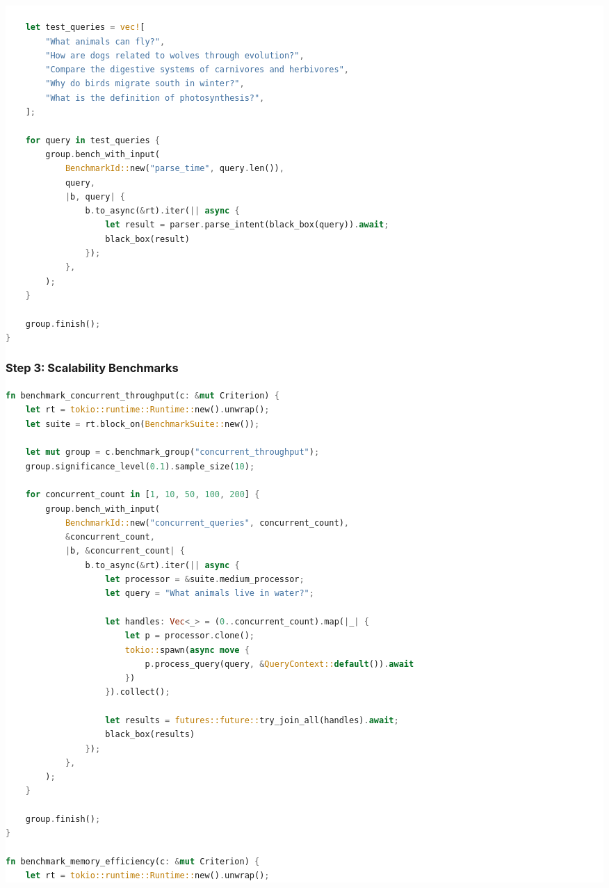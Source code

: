 ```rust
    
    let test_queries = vec![
        "What animals can fly?",
        "How are dogs related to wolves through evolution?",
        "Compare the digestive systems of carnivores and herbivores",
        "Why do birds migrate south in winter?",
        "What is the definition of photosynthesis?",
    ];
    
    for query in test_queries {
        group.bench_with_input(
            BenchmarkId::new("parse_time", query.len()),
            query,
            |b, query| {
                b.to_async(&rt).iter(|| async {
                    let result = parser.parse_intent(black_box(query)).await;
                    black_box(result)
                });
            },
        );
    }
    
    group.finish();
}
```

### Step 3: Scalability Benchmarks  
```rust
fn benchmark_concurrent_throughput(c: &mut Criterion) {
    let rt = tokio::runtime::Runtime::new().unwrap();
    let suite = rt.block_on(BenchmarkSuite::new());
    
    let mut group = c.benchmark_group("concurrent_throughput");
    group.significance_level(0.1).sample_size(10);
    
    for concurrent_count in [1, 10, 50, 100, 200] {
        group.bench_with_input(
            BenchmarkId::new("concurrent_queries", concurrent_count),
            &concurrent_count,
            |b, &concurrent_count| {
                b.to_async(&rt).iter(|| async {
                    let processor = &suite.medium_processor;
                    let query = "What animals live in water?";
                    
                    let handles: Vec<_> = (0..concurrent_count).map(|_| {
                        let p = processor.clone();
                        tokio::spawn(async move {
                            p.process_query(query, &QueryContext::default()).await
                        })
                    }).collect();
                    
                    let results = futures::future::try_join_all(handles).await;
                    black_box(results)
                });
            },
        );
    }
    
    group.finish();
}

fn benchmark_memory_efficiency(c: &mut Criterion) {
    let rt = tokio::runtime::Runtime::new().unwrap();
```